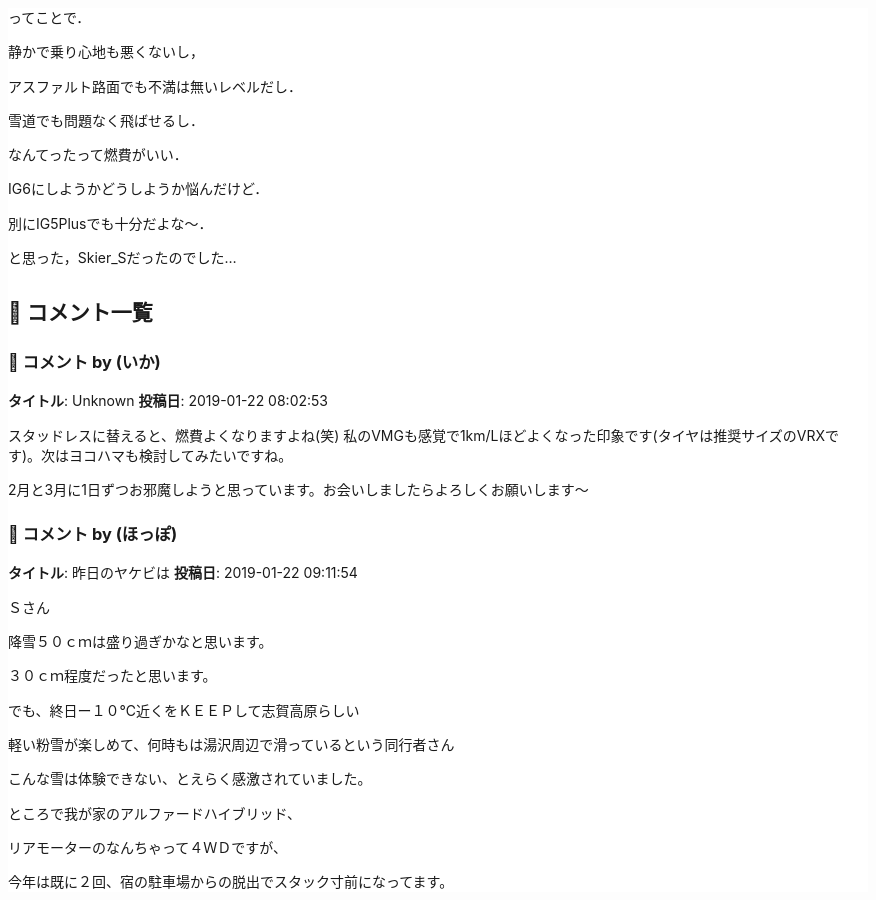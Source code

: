 



ってことで．


静かで乗り心地も悪くないし，


アスファルト路面でも不満は無いレベルだし．


雪道でも問題なく飛ばせるし．


なんてったって燃費がいい．





IG6にしようかどうしようか悩んだけど．


別にIG5Plusでも十分だよな～．


と思った，Skier_Sだったのでした…

## 💬 コメント一覧

### 💬 コメント by (いか)
**タイトル**: Unknown
**投稿日**: 2019-01-22 08:02:53

スタッドレスに替えると、燃費よくなりますよね(笑) 私のVMGも感覚で1km/Lほどよくなった印象です(タイヤは推奨サイズのVRXです)。次はヨコハマも検討してみたいですね。



2月と3月に1日ずつお邪魔しようと思っています。お会いしましたらよろしくお願いします〜

### 💬 コメント by (ほっぽ)
**タイトル**: 昨日のヤケビは
**投稿日**: 2019-01-22 09:11:54

Ｓさん



降雪５０ｃｍは盛り過ぎかなと思います。

３０ｃｍ程度だったと思います。

でも、終日ー１０℃近くをＫＥＥＰして志賀高原らしい

軽い粉雪が楽しめて、何時もは湯沢周辺で滑っているという同行者さん

こんな雪は体験できない、とえらく感激されていました。



ところで我が家のアルファードハイブリッド、

リアモーターのなんちゃって４ＷＤですが、

今年は既に２回、宿の駐車場からの脱出でスタック寸前になってます。
